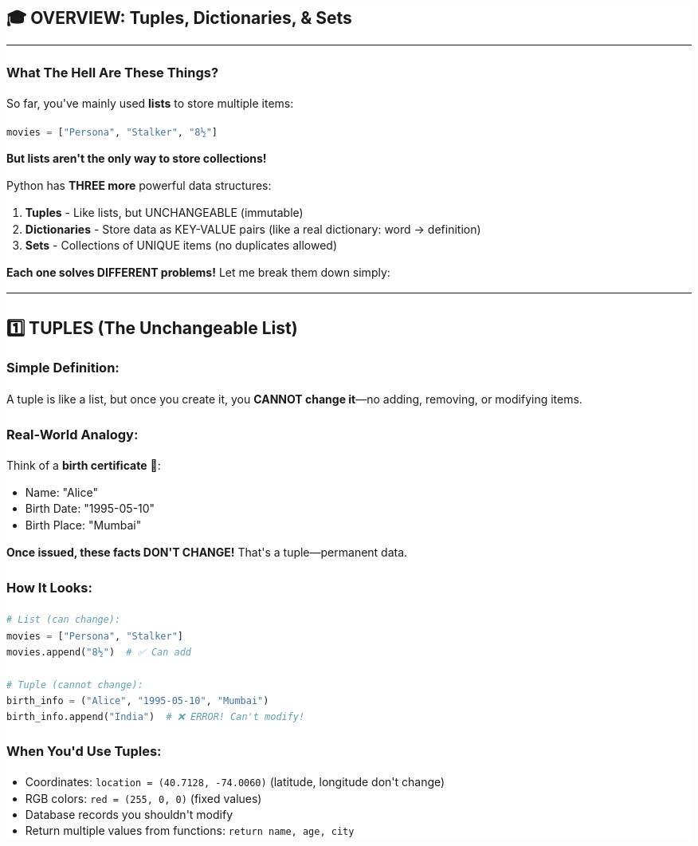 ## **🎓 OVERVIEW: Tuples, Dictionaries, & Sets**

---

### **What The Hell Are These Things?**

So far, you've mainly used **lists** to store multiple items:
```python
movies = ["Persona", "Stalker", "8½"]
```

**But lists aren't the only way to store collections!**

Python has **THREE more** powerful data structures:
1. **Tuples** - Like lists, but UNCHANGEABLE (immutable)
2. **Dictionaries** - Store data as KEY-VALUE pairs (like a real dictionary: word → definition)
3. **Sets** - Collections of UNIQUE items (no duplicates allowed)

**Each one solves DIFFERENT problems!** Let me break them down simply:

---

## **1️⃣ TUPLES (The Unchangeable List)**

### **Simple Definition:**
A tuple is like a list, but once you create it, you **CANNOT change it**—no adding, removing, or modifying items.

### **Real-World Analogy:**
Think of a **birth certificate** 📜:
- Name: "Alice"
- Birth Date: "1995-05-10"
- Birth Place: "Mumbai"

**Once issued, these facts DON'T CHANGE!** That's a tuple—permanent data.

### **How It Looks:**
```python
# List (can change):
movies = ["Persona", "Stalker"]
movies.append("8½")  # ✅ Can add

# Tuple (cannot change):
birth_info = ("Alice", "1995-05-10", "Mumbai")
birth_info.append("India")  # ❌ ERROR! Can't modify!
```

### **When You'd Use Tuples:**
- Coordinates: `location = (40.7128, -74.0060)` (latitude, longitude don't change)
- RGB colors: `red = (255, 0, 0)` (fixed values)
- Database records you shouldn't modify
- Return multiple values from functions: `return name, age, city`
